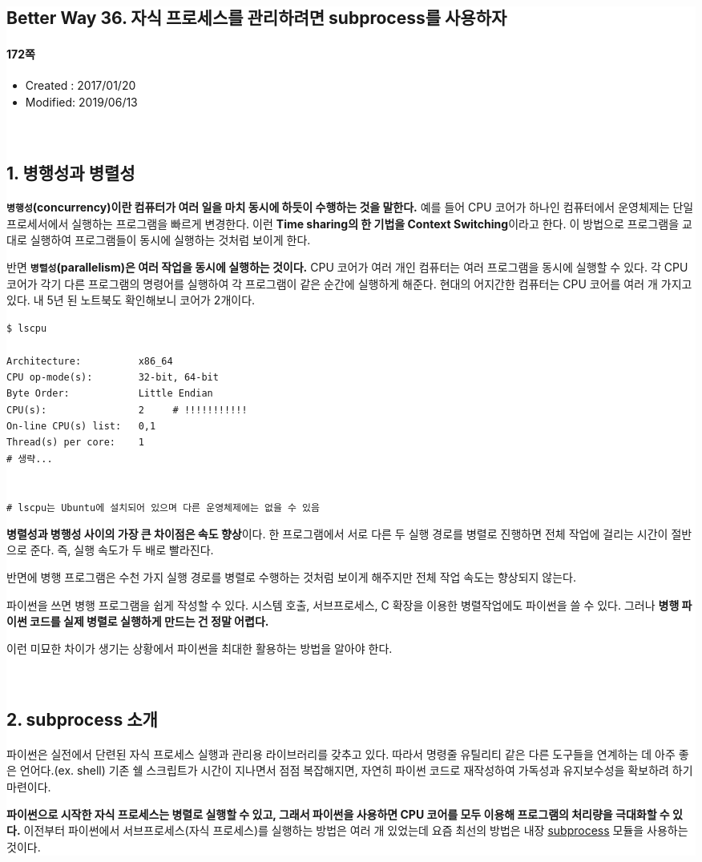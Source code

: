 ## Better Way 36. 자식 프로세스를 관리하려면 subprocess를 사용하자

#### 172쪽

* Created : 2017/01/20
* Modified: 2019/06/13

<br>


## 1. 병행성과 병렬성

**`병행성`(concurrency)이란 컴퓨터가 여러 일을 마치 동시에 하듯이 수행하는 것을 말한다.** 예를 들어 CPU 코어가 하나인 컴퓨터에서 운영체제는 단일 프로세서에서 실행하는 프로그램을 빠르게 변경한다. 이런 **Time sharing의 한 기법을 Context Switching**이라고 한다. 이 방법으로 프로그램을 교대로 실행하여 프로그램들이 동시에 실행하는 것처럼 보이게 한다.

반면 **`병렬성`(parallelism)은 여러 작업을 동시에 실행하는 것이다.** CPU 코어가 여러 개인 컴퓨터는 여러 프로그램을 동시에 실행할 수 있다. 각 CPU 코어가 각기 다른 프로그램의 명령어를 실행하여 각 프로그램이 같은 순간에 실행하게 해준다. 현대의 어지간한 컴퓨터는 CPU 코어를 여러 개 가지고 있다. 내 5년 된 노트북도 확인해보니 코어가 2개이다.

```shell
$ lscpu

Architecture:          x86_64
CPU op-mode(s):        32-bit, 64-bit
Byte Order:            Little Endian
CPU(s):                2 	 # !!!!!!!!!!!
On-line CPU(s) list:   0,1
Thread(s) per core:    1
# 생략...


# lscpu는 Ubuntu에 설치되어 있으며 다른 운영체제에는 없을 수 있음
```

**병렬성과 병행성 사이의 가장 큰 차이점은 속도 향상**이다. 한 프로그램에서 서로 다른 두 실행 경로를 병렬로 진행하면 전체 작업에 걸리는 시간이 절반으로 준다. 즉, 실행 속도가 두 배로 빨라진다.

반면에 병행 프로그램은 수천 가지 실행 경로를 병렬로 수행하는 것처럼 보이게 해주지만 전체 작업 속도는 향상되지 않는다.

파이썬을 쓰면 병행 프로그램을 쉽게 작성할 수 있다. 시스템 호출, 서브프로세스, C 확장을 이용한 병렬작업에도 파이썬을 쓸 수 있다. 그러나 **병행 파이썬 코드를 실제 병렬로 실행하게 만드는 건 정말 어렵다.**

이런 미묘한 차이가 생기는 상황에서 파이썬을 최대한 활용하는 방법을 알아야 한다.


<br>

## 2. subprocess 소개

파이썬은 실전에서 단련된 자식 프로세스 실행과 관리용 라이브러리를 갖추고 있다. 따라서 명령줄 유틸리티 같은 다른 도구들을 연계하는 데 아주 좋은 언어다.(ex. shell) 기존 쉘 스크립트가 시간이 지나면서 점점 복잡해지면, 자연히 파이썬 코드로 재작성하여 가독성과 유지보수성을 확보하려 하기 마련이다.

**파이썬으로 시작한 자식 프로세스는 병렬로 실행할 수 있고, 그래서 파이썬을 사용하면 CPU 코어를 모두 이용해 프로그램의 처리량을 극대화할 수 있다.** 이전부터 파이썬에서 서브프로세스(자식 프로세스)를 실행하는 방법은 여러 개 있었는데 요즘 최선의 방법은 내장 [subprocess](https://docs.python.org/3/library/subprocess.html) 모듈을 사용하는 것이다.
